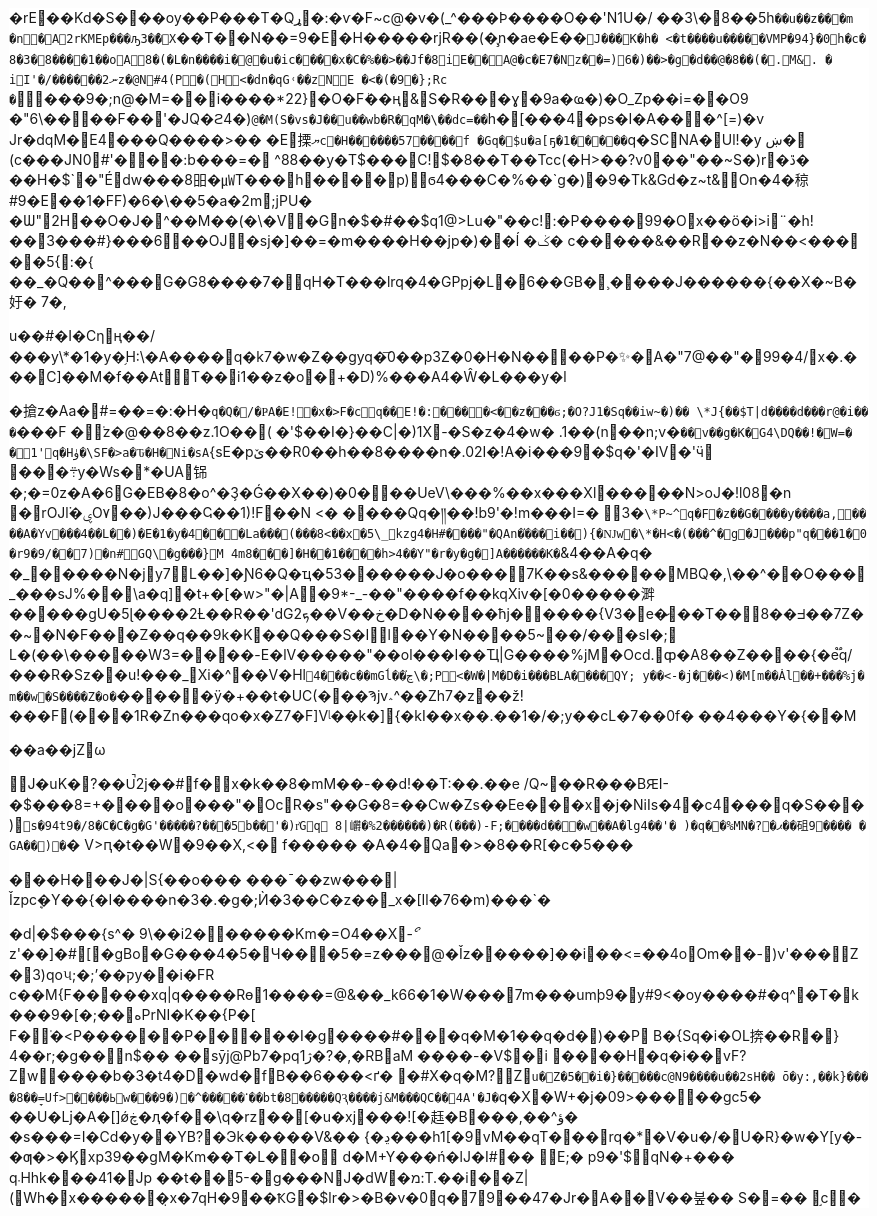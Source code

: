 �rE��Kd�S���ѹ��P���T�Qړ�:�ѵ�F~c@�v�(\_^���Þ����O��'N1U�/ ��3\�8��5h`��u��z���m�n�A2rKMEp���ԡ3��ْX`��T��N��=9�E�H�����rjR��(�̧֪n�ae�E��`J���K�h� <�t����u�����VMР�94}�0h�c�8�3�8����1��oA8�(�L�n����i�@�u�ic���� x�C�%��>��Jf�8iE��A@�c�E7�Nz��=)6�)��>�g�d��@�8��(�.M&. �iI'�/������ނ2z�@N#4(P�(H<�dn�qG˓��zNE  �<�(�9�};Rc�` ���9�;n@�M=��i����\*22}�O�F݃��ң&S�R���ɣ�9a�ҩ�)�O\_Zp� �i=��O9 �"6\����F��'�JQ�ϩ4�) `@�M(S�vs�J��u��wb�R�qM�\��dc=��`h�[���4�p s�I�A���^[=)�v
Jr�dqM�E4���Q� ���>��
�E 搮ޔ`c�H������57 ����f �G ԛ�$u�a[ҕ�1�����`q�SCNA�Ul!�y
ښ�
(c���JN0#'���:b���=� ^88��y�T$���C!$�8��T��Tcc(�H>��?v0��"��~S�)r�ڐ� ��H�$`�"Édw���8昍�㎼T���h����p)ϭ4���C�%��`g�)�9�Tk&G ԁ�z~t&On�4�稤#9�E��1�FF)�6�\��5�a� 2m;jPU� �Ѡ"2H��O�J�^��M��(�\�V�Gn�$�#��$q1@>Lu�"��c!:�P� ���99�Ox��ö�i>i¨�h!��3���#}���6��OJ�sj�]��=�m����H��jp�)��ĺ
�ݢ� c�����&��R��z�N��<�� � ��5{:�{ ��\_�Q��^���G�G8����7�qH�T���lrq�4�GPpj�L�6��GB�¸����J������{��X�~B�㚥�  7�,
 
 u��#�I�Cƞң��/���y\\*�1�y�֥H:\�A ����q�k7�w�Z��gyq�͞0��p3Z�0�H�N�� ��P �✨�A�"7@��"�99�4/x�.� ��C]��M�f��AtT��i1��z�o�+�D)%���A4�Ŵ�L���y�l
 
 �搶z�Aa�#=��=�:�H�`q�Q�/�ҎA�E!�x�>F�cq��E!�: ����<��z���ϭ;�O?J 1�Sq��iw~�)�� \*J{��$T|d����d���r@�i���`���F
�֔z�@��8��z.1O��( �'$��I�}��C|�)1X-�S�z�4�w�
.1��(n��n;v�`��v��g�K�G4\DQ��!�W=��1'q�Hۈ�\SF�>a�Ԏ�H�Ni�sA`{sE�pێ��R0��h��8����n�.02I�!A�i���9�$q�'�IV�'ӵ ���܊y�W s�\*�UA铞�;�=0z�A�6G�EB�8�o^�Ҙ�Ǵ��X��)�0���UeV\���%��x���Xl���󓌎��N>oJ�!l08�n �rOJl͘�ۑO۷��)J���Ҁ��1)!Fަ��N
<� ����Qq�༎��!b9'�!m���I=�
3�`\*P~^q�F�z��G����y����a,����A�Yv���4��L��)�E� 1�y�4���La���(���8<��x�5\_kzg4�H# ����"�QAn�֗���i��){�Ǌw�\*�H<�(� �� ^�g�J���p"q���1�0�r9�9/��7)�n#GQ\�g���}M 4m8���]�H��1����h>4��Y"�r�y�g�]A������K�`&4��A�q�
�\_�����N�jy7L��]�Ɲ6�Q�ҵ�53������J�o���7K��s&�����MBQ�,\��^��O��� \_���sJ%��\a�q]�t+�[�w>"�|A�9\*-\_-��"�� ��f��kqXiv�[�0�����溿�����gU�5ɭ����2Ƚ��R��'dG2ܟ��V��خ�D�N����ħj�����{V3�e�̷��T��8��ᖵ��7Z��~�N�F���Z��q��9k�K��Q���S�Il��Ү�N����5~��/���sI�;
L�( ��\�����W3=����-Е�lV�����"��ol���I��Ҵ|G����%jM�Ocd.ȹ�A8��Z����{�e֟q/���R�Sz��u!���\_Xi�^��V�Hl`4���c��mGĺ��֗ڃ\�;P<�W�|M�D�i���BLA����QY;
y��<-�j���<)�M[m��Ȧl��+���%j�m��w�S����Z�o�`� ���� ÿ�+��t�UC(���Ϡjv؞^��Zh7�z��ž!���F(���1R�Zn���qo�x�Z7�F]Vᶩ��k�]{�kI��x��.��1�\/�;y��cL�7��0f� ��4���Y�{��M
 
 ��a��jZω
 
 J�uK�?��U̚2j��#f�x�k��8�mM��-��d!��T :��.��e /Q~��R���BԘI-�$���8=+��� �o���"�OcR�s"��G�8=��Cw�Zs��Ee���x�j�NiI s�4�c4���q�S���)`s�94t9�/8�C�C�ց�G'�����?���5 b��'�)r͐Gԛ 8|㠨�%2������)�R(���)-F;����d��΁�w��A�lg4��'�
)�q��%MN�?�ޕ��砠9���� �GA��)�`� V>ԥ�t��W�9��X,<� f����� �A�4�Qa�>�8��R[�c�5���
 
 ���H���J�|S{��o���
���¯��zw���|Ǐzpcܷ�Y��{�I����n�3�.�g�;Ѝ�3��C�z��\_x�[Il�76�m)���`�
 
 �d|�$���{s^� 9\��i2������Km�=O4��X׉-ޯz'��]�#[�gBo�G���4�5�Ч���5�=z���@�Ǐz�����]��i��<=��4oOm��-)v'���Z�3)qo૫;�;ʼ��קy��i�FR c��M{F�����xq|q����Rɵ1��� �=@&��\_k66�1�W���7m���umþ9�y#9<�ѹ����#�q^�T�k���ە��;�]�9 PrNI�K��{P�[ F�֔�<P������P�����I�g����#���q�M�1��q�d�) ��P
B�{Sq�i�OL捹��R�}
4��r;�g��n$��
��sӯj@Pb7�pqژ1�?�,�RBaM
����-�V$�i ����H�q�i��vF?Zw����b�3�t4�D�wd�fB��6���<ґ�
�#X�q�M?Z`u�Z�5��i�}�����c@N9����u��2sH��
ō�y:,��k}����8��̞=Uf>����ߕw���9�)�^�����ߵ��bt�8�����QԆ����j&M���QC��4A'�J�`q�X�W+�j�0׬���<9��gc5� ��U�ǈ�A�[]ǿڿ�ԯ�f��\q�rz޵��[�u�xj���![�䞝�B���,��^ؤ�
�s���=I�Cd�y��YB?� Эk���� �V&��
{�ڍ���h1[�9vM��qT��� rq�\*�V�u�/�U�R}�w�Y[y�-�ƣ�>�Ϗxp39��gM�Km��T�L��օ d�M+Y���ń�lJ�I#�� E; �
p9�'$qN�+���
q܁Hhk���41�Jp ��t��5-�g���NJ�dW�מ:T.��i��Z|(Wh�x������̣x�7qH�9��ҞG�$lr�>�B�v�0 q�79��47�Jr�A��V��붚�� S�=�� ֣c�